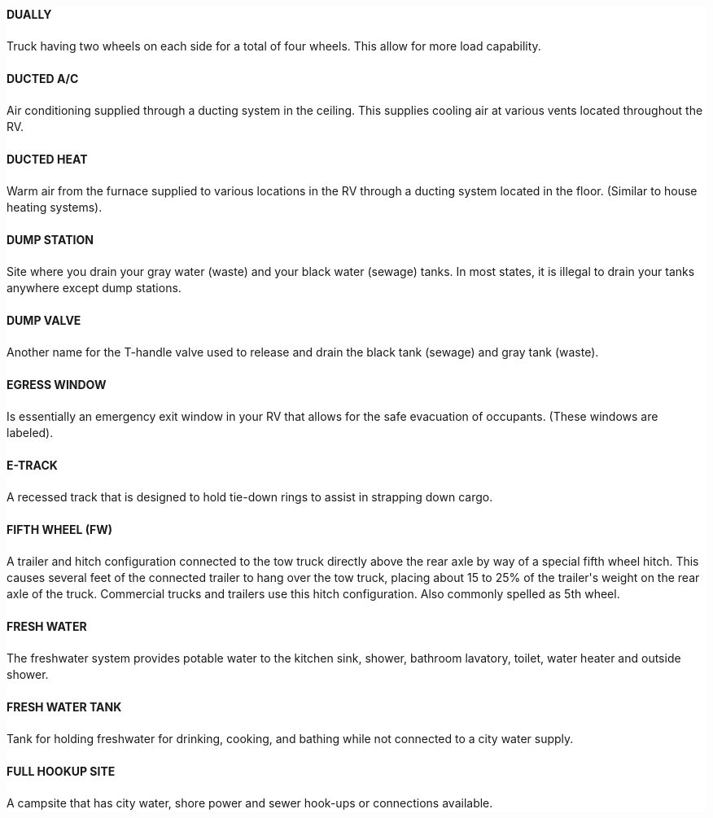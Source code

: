 #### **DUALLY**

Truck having two wheels on each side for a total of four wheels. This allow for more load capability.



#### **DUCTED A/C**

Air conditioning supplied through a ducting system in the ceiling. This supplies cooling air at various vents located throughout the RV.

#### **DUCTED HEAT**

Warm air from the furnace supplied to various locations in the RV through a ducting system located in the floor. (Similar to house heating systems).

#### **DUMP STATION**

Site where you drain your gray water (waste) and your black water (sewage) tanks. In most states, it is illegal to drain your tanks anywhere except dump stations.

#### **DUMP VALVE**

Another name for the T-handle valve used to release and drain the black tank (sewage) and gray tank (waste).

#### **EGRESS WINDOW**

Is essentially an emergency exit window in your RV that allows for the safe evacuation of occupants. (These windows are labeled).

#### **E-TRACK**

A recessed track that is designed to hold tie-down rings to assist in strapping down cargo.

#### **FIFTH WHEEL (FW)**

A trailer and hitch configuration connected to the tow truck directly above the rear axle by way of a special fifth wheel hitch. This causes several feet of the connected trailer to hang over the tow truck, placing about 15 to 25% of the trailer's weight on the rear axle of the truck. Commercial trucks and trailers use this hitch configuration. Also commonly spelled as 5th wheel.

#### **FRESH WATER**

The freshwater system provides potable water to the kitchen sink, shower, bathroom lavatory, toilet, water heater and outside shower.

#### **FRESH WATER TANK**

Tank for holding freshwater for drinking, cooking, and bathing while not connected to a city water supply.

#### **FULL HOOKUP SITE**

A campsite that has city water, shore power and sewer hook-ups or connections available.
